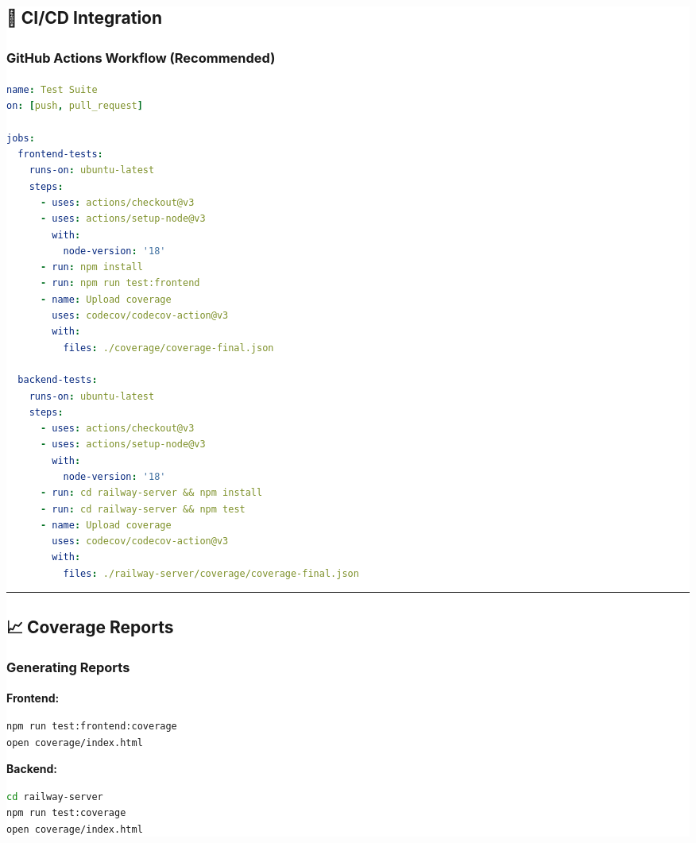 ## 🔧 CI/CD Integration

### GitHub Actions Workflow (Recommended)

```yaml
name: Test Suite
on: [push, pull_request]

jobs:
  frontend-tests:
    runs-on: ubuntu-latest
    steps:
      - uses: actions/checkout@v3
      - uses: actions/setup-node@v3
        with:
          node-version: '18'
      - run: npm install
      - run: npm run test:frontend
      - name: Upload coverage
        uses: codecov/codecov-action@v3
        with:
          files: ./coverage/coverage-final.json

  backend-tests:
    runs-on: ubuntu-latest
    steps:
      - uses: actions/checkout@v3
      - uses: actions/setup-node@v3
        with:
          node-version: '18'
      - run: cd railway-server && npm install
      - run: cd railway-server && npm test
      - name: Upload coverage
        uses: codecov/codecov-action@v3
        with:
          files: ./railway-server/coverage/coverage-final.json
```

---

## 📈 Coverage Reports

### Generating Reports

**Frontend:**
```bash
npm run test:frontend:coverage
open coverage/index.html
```

**Backend:**
```bash
cd railway-server
npm run test:coverage
open coverage/index.html
```
